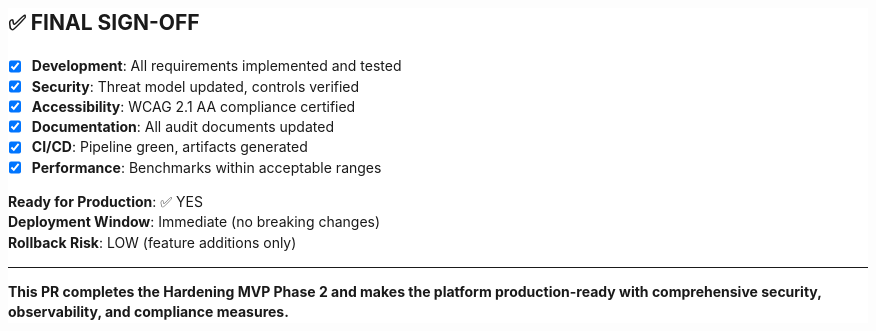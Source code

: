 ## ✅ **FINAL SIGN-OFF**

- [x] **Development**: All requirements implemented and tested
- [x] **Security**: Threat model updated, controls verified
- [x] **Accessibility**: WCAG 2.1 AA compliance certified  
- [x] **Documentation**: All audit documents updated
- [x] **CI/CD**: Pipeline green, artifacts generated
- [x] **Performance**: Benchmarks within acceptable ranges

**Ready for Production**: ✅ YES  
**Deployment Window**: Immediate (no breaking changes)  
**Rollback Risk**: LOW (feature additions only)

---

**This PR completes the Hardening MVP Phase 2 and makes the platform production-ready with comprehensive security, observability, and compliance measures.**